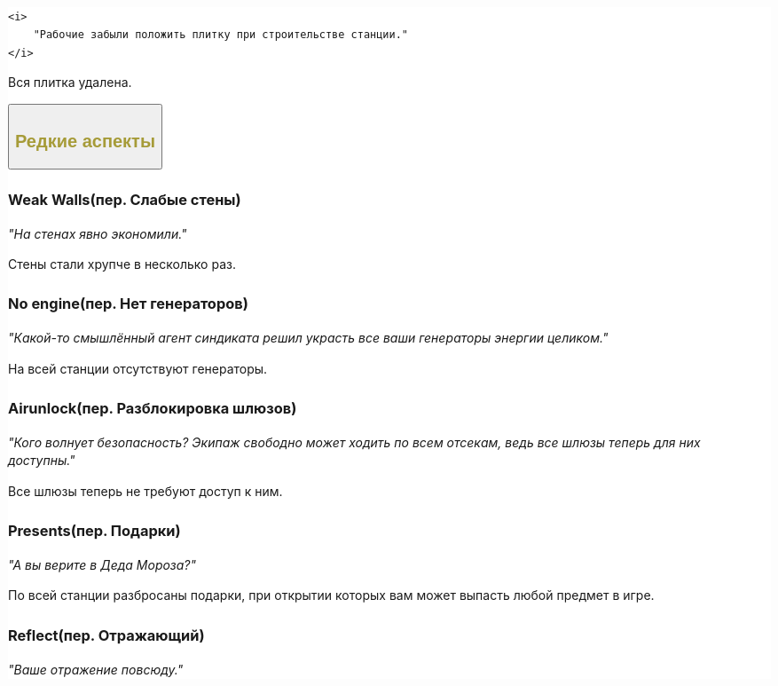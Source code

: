     <i>
  		"Рабочие забыли положить плитку при строительстве станции."
    </i>
  </p>
  <p>
    Вся плитка удалена.
  </p>
  
</div><div>

</div><button type="button" class="collapsible">
  <h2 style="color: #a69b38" id="редкие-аспекты" class="toc-header"><a class="toc-anchor" href="#редкие-аспекты"></a> Редкие аспекты</h2>
</button>
<div class="content">
	<h3 id="weak-wallsпер-слабые-стены" class="toc-header"><a class="toc-anchor" href="#weak-wallsпер-слабые-стены"></a> Weak Walls(пер. Слабые стены)</h3>
  <p>
    <i>
  		"На стенах явно экономили."
    </i>
  </p>
  <p>
    Стены стали хрупче в несколько раз.
  </p>
  <h3 id="no-engineпер-нет-генераторов" class="toc-header"><a class="toc-anchor" href="#no-engineпер-нет-генераторов"></a> No engine(пер. Нет генераторов)</h3>
  <p>
    <i>
  		"Какой-то смышлённый агент синдиката решил украсть все ваши генераторы энергии целиком."
    </i>
  </p>
  <p>
    На всей станции отсутствуют генераторы.
  </p>
  <h3 id="airunlockпер-разблокировка-шлюзов" class="toc-header"><a class="toc-anchor" href="#airunlockпер-разблокировка-шлюзов"></a> Airunlock(пер. Разблокировка шлюзов)</h3>
  <p>
    <i>
  		"Кого волнует безопасность? Экипаж свободно может ходить по всем отсекам, ведь все шлюзы теперь для них доступны."
    </i>
  </p>
  <p>
    Все шлюзы теперь не требуют доступ к ним.
  </p>
  <h3 id="presentsпер-подарки" class="toc-header"><a class="toc-anchor" href="#presentsпер-подарки"></a> Presents(пер. Подарки)</h3>
  <p>
    <i>
  		"А вы верите в Деда Мороза?"
    </i>
  </p>
  <p>
    По всей станции разбросаны подарки, при открытии которых вам может выпасть любой предмет в игре.
  </p>
  <h3 id="reflectпер-отражающий" class="toc-header"><a class="toc-anchor" href="#reflectпер-отражающий"></a> Reflect(пер. Отражающий)</h3>
  <p>
    <i>
  		"Ваше отражение повсюду."
    </i>
  </p>
  <p>